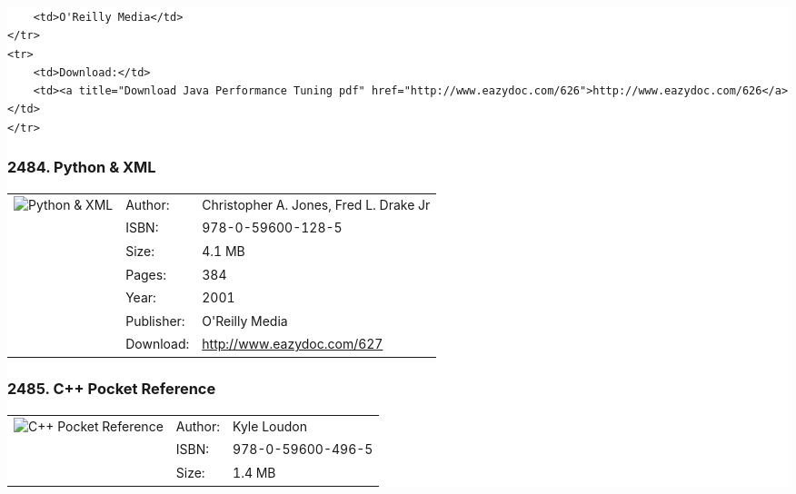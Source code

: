        <td>O'Reilly Media</td>
    </tr>
    <tr>
        <td>Download:</td>
        <td><a title="Download Java Performance Tuning pdf" href="http://www.eazydoc.com/626">http://www.eazydoc.com/626</a></td>
    </tr>
</table>

### 2484. Python & XML

<table>
    <tr>
        <td rowspan="7">
            <img alt="Python & XML" src="http://it-ebooks.info/images/ebooks/3/python__xml.jpg">
        </td>
        <td>Author:</td>
        <td>Christopher A. Jones, Fred L. Drake Jr</td>
    </tr>
    <tr>
        <td>ISBN:</td>
        <td>978-0-59600-128-5</td>
    </tr>
    <tr>
        <td>Size:</td>
        <td>4.1 MB</td>
    </tr>
    <tr>
        <td>Pages:</td>
        <td>384</td>
    </tr>
    <tr>
        <td>Year:</td>
        <td>2001</td>
    </tr>
    <tr>
        <td>Publisher:</td>
        <td>O'Reilly Media</td>
    </tr>
    <tr>
        <td>Download:</td>
        <td><a title="Download Python & XML pdf" href="http://www.eazydoc.com/627">http://www.eazydoc.com/627</a></td>
    </tr>
</table>

### 2485. C++ Pocket Reference

<table>
    <tr>
        <td rowspan="7">
            <img alt="C++ Pocket Reference" src="http://it-ebooks.info/images/ebooks/3/c_pocket_reference.jpg">
        </td>
        <td>Author:</td>
        <td>Kyle Loudon</td>
    </tr>
    <tr>
        <td>ISBN:</td>
        <td>978-0-59600-496-5</td>
    </tr>
    <tr>
        <td>Size:</td>
        <td>1.4 MB</td>